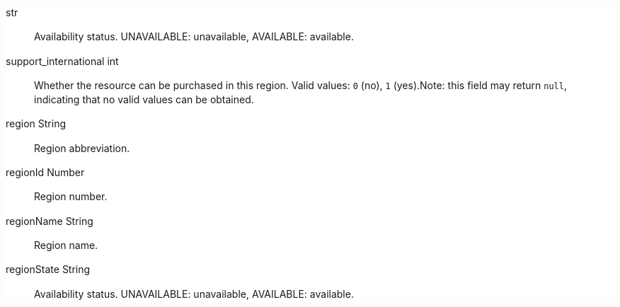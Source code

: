 </span>
        <span class="property-indicator"></span>
        <span class="property-type">str</span>
    </dt>
    <dd><p>Availability status. UNAVAILABLE: unavailable, AVAILABLE: available.</p>
</dd><dt class="property-required"
            title="Required">
        <span id="support_international_python">
<a data-swiftype-name="resource-property" data-swiftype-type="text" href="#support_international_python" style="color: inherit; text-decoration: inherit;">support_<wbr>international</a>
</span>
        <span class="property-indicator"></span>
        <span class="property-type">int</span>
    </dt>
    <dd><p>Whether the resource can be purchased in this region. Valid values: <code>0</code> (no), <code>1</code> (yes).Note: this field may return <code>null</code>, indicating that no valid values can be obtained.</p>
</dd></dl>
</pulumi-choosable>
</div>

<div>
<pulumi-choosable type="language" values="yaml">
<dl class="resources-properties"><dt class="property-required"
            title="Required">
        <span id="region_yaml">
<a data-swiftype-name="resource-property" data-swiftype-type="text" href="#region_yaml" style="color: inherit; text-decoration: inherit;">region</a>
</span>
        <span class="property-indicator"></span>
        <span class="property-type">String</span>
    </dt>
    <dd><p>Region abbreviation.</p>
</dd><dt class="property-required"
            title="Required">
        <span id="regionid_yaml">
<a data-swiftype-name="resource-property" data-swiftype-type="text" href="#regionid_yaml" style="color: inherit; text-decoration: inherit;">region<wbr>Id</a>
</span>
        <span class="property-indicator"></span>
        <span class="property-type">Number</span>
    </dt>
    <dd><p>Region number.</p>
</dd><dt class="property-required"
            title="Required">
        <span id="regionname_yaml">
<a data-swiftype-name="resource-property" data-swiftype-type="text" href="#regionname_yaml" style="color: inherit; text-decoration: inherit;">region<wbr>Name</a>
</span>
        <span class="property-indicator"></span>
        <span class="property-type">String</span>
    </dt>
    <dd><p>Region name.</p>
</dd><dt class="property-required"
            title="Required">
        <span id="regionstate_yaml">
<a data-swiftype-name="resource-property" data-swiftype-type="text" href="#regionstate_yaml" style="color: inherit; text-decoration: inherit;">region<wbr>State</a>
</span>
        <span class="property-indicator"></span>
        <span class="property-type">String</span>
    </dt>
    <dd><p>Availability status. UNAVAILABLE: unavailable, AVAILABLE: available.</p>
</dd><dt class="property-required"